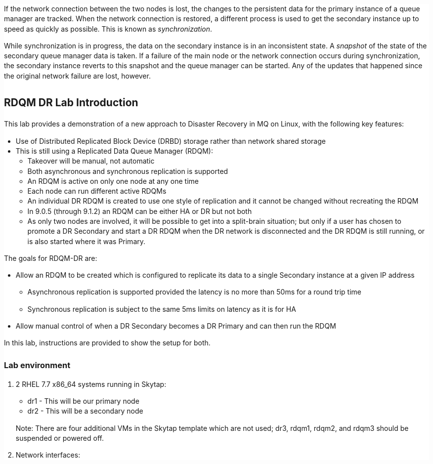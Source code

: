 If the network connection between the two nodes is lost, the changes to the persistent data for the primary instance of a queue manager are tracked. When the network connection is restored, a different process is used to get the secondary instance up to speed as quickly as possible. This is known as *synchronization*.

While synchronization is in progress, the data on the secondary instance is in an inconsistent state. A *snapshot* of the state of the secondary queue manager data is taken. If a failure of the main node or the network connection occurs during synchronization, the secondary instance reverts to this snapshot and the queue manager can be started. Any of the updates that happened since the original network failure are lost, however. 


## RDQM DR Lab Introduction

This lab provides a demonstration of a new approach to Disaster Recovery in MQ on Linux, with the following key features:

* Use of Distributed Replicated Block Device (DRBD) storage rather than network shared storage
* This is still using a Replicated Data Queue Manager (RDQM):
	* Takeover will be manual, not automatic
	* Both asynchronous and synchronous replication is supported
	* An RDQM is active on only one node at any one time
	* Each node can run different active RDQMs
	* An individual DR RDQM is created to use one style of replication and it cannot be changed without recreating the RDQM
	* In 9.0.5 (through 9.1.2) an RDQM can be either HA or DR but not both
	* As only two nodes are involved, it will be possible to get into a split-brain situation; but only if a user has chosen to promote a DR Secondary and start a DR RDQM when the DR network is disconnected and the DR RDQM is still running, or is also started where it was Primary.

The goals for RDQM-DR are:

* Allow an RDQM to be created which is configured to replicate its data to a single Secondary instance at a given IP address

	* Asynchronous replication is supported provided the latency is no more than 50ms for a round trip time
	
	* Synchronous replication is subject to the same 5ms limits on latency as it is for HA


* Allow manual control of when a DR Secondary becomes a DR Primary and can then run the RDQM

In this lab, instructions are provided to show the setup for both.

### Lab environment

1. 2 RHEL 7.7 x86_64 systems running in Skytap: 

	* dr1  - This will be our primary node
	* dr2  - This will be a secondary node

	Note: There are four  additional VMs in the Skytap template which are not used; dr3, rdqm1, rdqm2, and rdqm3 should be suspended or powered off.
	
1. Network interfaces:
